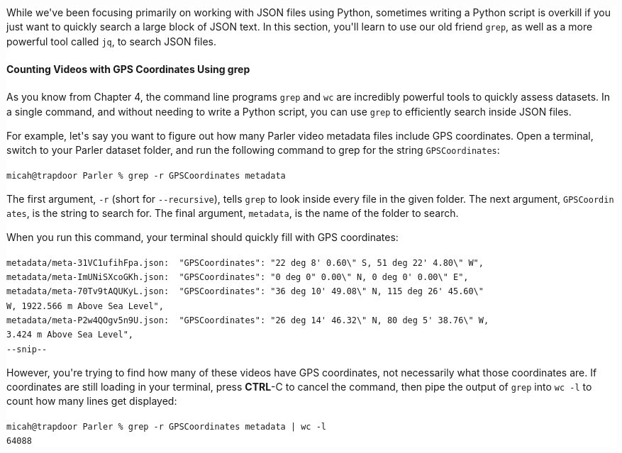 While we've been focusing primarily on working with JSON files using
Python, sometimes writing a Python script is overkill if you just want
to quickly search a large block of JSON text. In this section, you'll
learn to use our old friend `grep`, as well as a more powerful tool
called `jq`, to search JSON
files.


#### Counting Videos with GPS Coordinates Using grep

As you know from Chapter 4, the command line
programs `grep` and
`wc` are incredibly powerful
tools to quickly assess datasets. In a single command, and without
needing to write a Python script, you can use `grep` to efficiently search inside JSON
files.

For example, let's say you want to figure out how many Parler video
metadata files include GPS coordinates. Open a terminal, switch to your
Parler dataset folder, and run the following command to grep for the
string `GPSCoordinates`:

```
micah@trapdoor Parler % grep -r GPSCoordinates metadata
```

The first argument, `-r`
(short for `--recursive`),
tells `grep` to look inside
every file in the given folder. The next argument,
`GPSCoordinates`, is the
string to search for. The final argument, `metadata`, is the name of the folder to search.

When you run this command, your terminal should quickly fill with GPS
coordinates:

```
metadata/meta-31VC1ufihFpa.json:  "GPSCoordinates": "22 deg 8' 0.60\" S, 51 deg 22' 4.80\" W",
metadata/meta-ImUNiSXcoGKh.json:  "GPSCoordinates": "0 deg 0" 0.00\" N, 0 deg 0' 0.00\" E",
metadata/meta-70Tv9tAQUKyL.json:  "GPSCoordinates": "36 deg 10' 49.08\" N, 115 deg 26' 45.60\"
W, 1922.566 m Above Sea Level",
metadata/meta-P2w4QOgv5n9U.json:  "GPSCoordinates": "26 deg 14' 46.32\" N, 80 deg 5' 38.76\" W,
3.424 m Above Sea Level",
--snip--
```

However, you're trying to find how many of these videos have GPS
coordinates, not necessarily what those coordinates are. If coordinates
are still loading in your terminal, press **CTRL**-C to cancel the
command, then pipe the output of
`grep` into `wc -l` to count how many lines get displayed:

```
micah@trapdoor Parler % grep -r GPSCoordinates metadata | wc -l
64088
```
